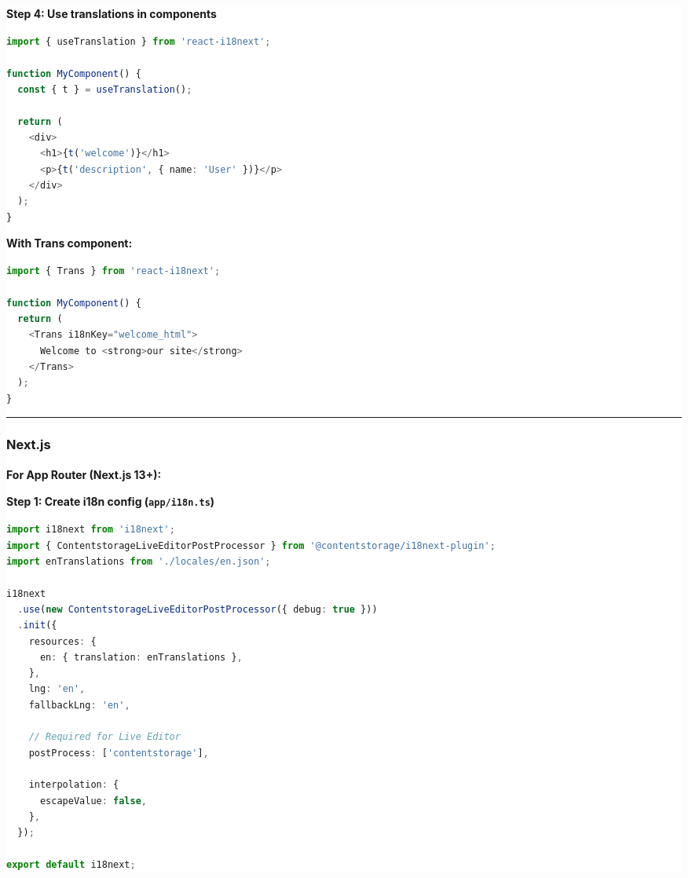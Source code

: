 **Step 4: Use translations in components**
```typescript
import { useTranslation } from 'react-i18next';

function MyComponent() {
  const { t } = useTranslation();

  return (
    <div>
      <h1>{t('welcome')}</h1>
      <p>{t('description', { name: 'User' })}</p>
    </div>
  );
}
```

**With Trans component:**
```typescript
import { Trans } from 'react-i18next';

function MyComponent() {
  return (
    <Trans i18nKey="welcome_html">
      Welcome to <strong>our site</strong>
    </Trans>
  );
}
```

---

### Next.js

**For App Router (Next.js 13+):**

**Step 1: Create i18n config (`app/i18n.ts`)**
```typescript
import i18next from 'i18next';
import { ContentstorageLiveEditorPostProcessor } from '@contentstorage/i18next-plugin';
import enTranslations from './locales/en.json';

i18next
  .use(new ContentstorageLiveEditorPostProcessor({ debug: true }))
  .init({
    resources: {
      en: { translation: enTranslations },
    },
    lng: 'en',
    fallbackLng: 'en',

    // Required for Live Editor
    postProcess: ['contentstorage'],

    interpolation: {
      escapeValue: false,
    },
  });

export default i18next;
```
